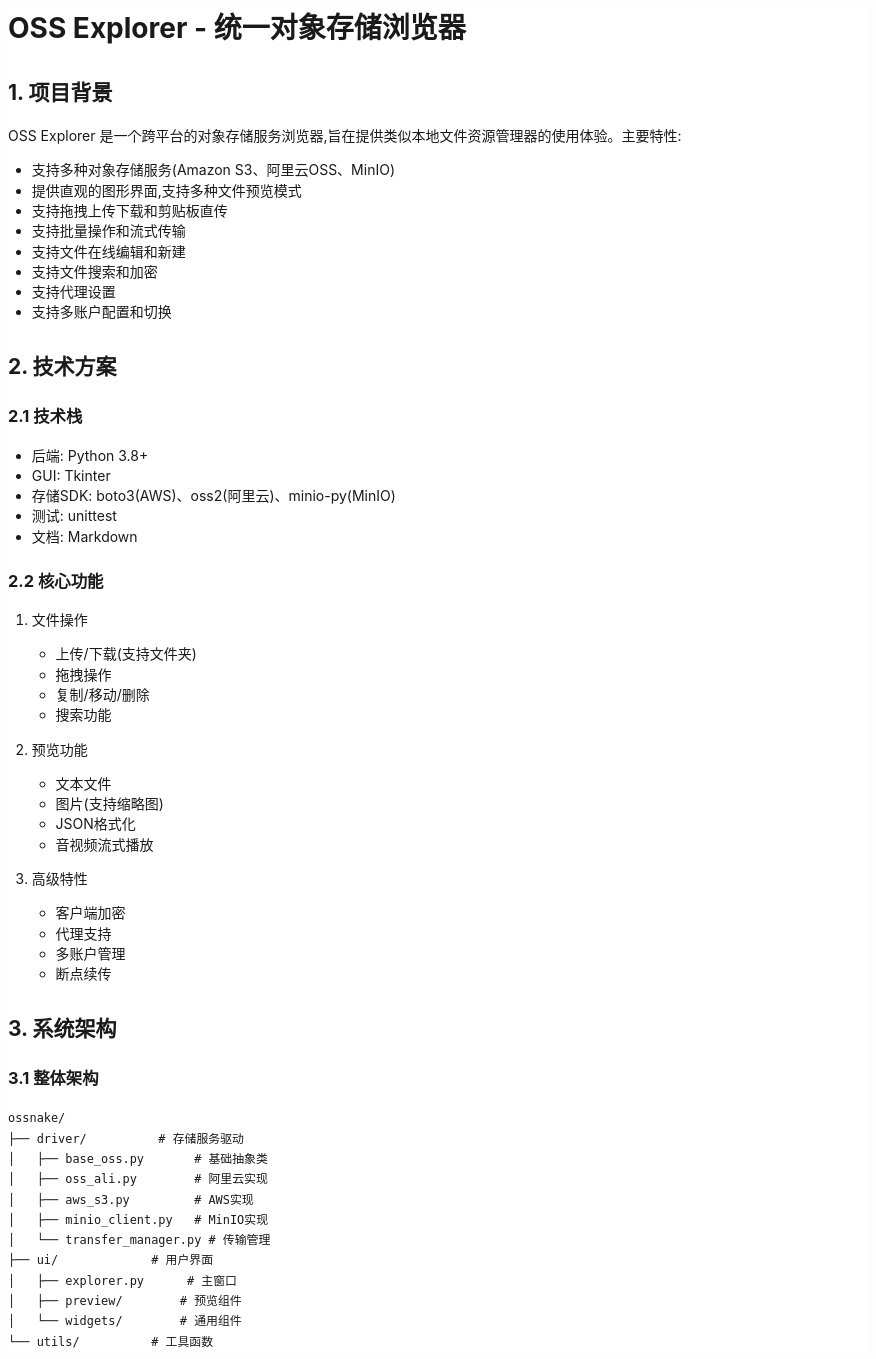 # OSS Explorer - 统一对象存储浏览器

## 1. 项目背景

OSS Explorer 是一个跨平台的对象存储服务浏览器,旨在提供类似本地文件资源管理器的使用体验。主要特性:

- 支持多种对象存储服务(Amazon S3、阿里云OSS、MinIO)
- 提供直观的图形界面,支持多种文件预览模式
- 支持拖拽上传下载和剪贴板直传
- 支持批量操作和流式传输
- 支持文件在线编辑和新建
- 支持文件搜索和加密
- 支持代理设置
- 支持多账户配置和切换

## 2. 技术方案

### 2.1 技术栈
- 后端: Python 3.8+
- GUI: Tkinter
- 存储SDK: boto3(AWS)、oss2(阿里云)、minio-py(MinIO)
- 测试: unittest
- 文档: Markdown

### 2.2 核心功能
1. 文件操作
   - 上传/下载(支持文件夹)
   - 拖拽操作
   - 复制/移动/删除
   - 搜索功能

2. 预览功能
   - 文本文件
   - 图片(支持缩略图)
   - JSON格式化
   - 音视频流式播放

3. 高级特性
   - 客户端加密
   - 代理支持
   - 多账户管理
   - 断点续传

## 3. 系统架构

### 3.1 整体架构
```
ossnake/
├── driver/          # 存储服务驱动
│   ├── base_oss.py       # 基础抽象类
│   ├── oss_ali.py        # 阿里云实现
│   ├── aws_s3.py         # AWS实现
│   ├── minio_client.py   # MinIO实现
│   └── transfer_manager.py # 传输管理
├── ui/             # 用户界面
│   ├── explorer.py      # 主窗口
│   ├── preview/        # 预览组件
│   └── widgets/        # 通用组件
└── utils/          # 工具函数
```
